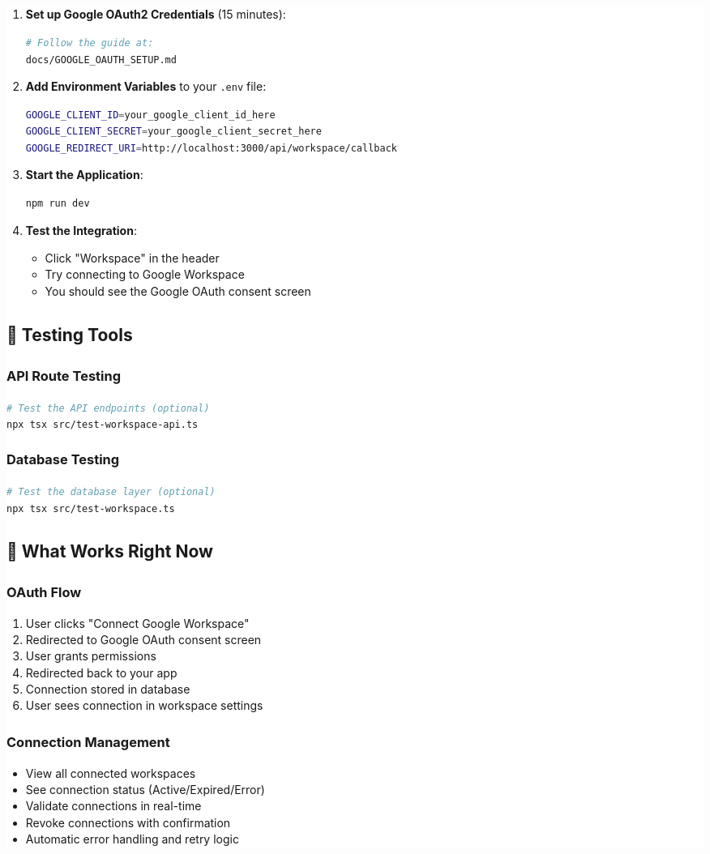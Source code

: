 1. **Set up Google OAuth2 Credentials** (15 minutes):
   ```bash
   # Follow the guide at:
   docs/GOOGLE_OAUTH_SETUP.md
   ```

2. **Add Environment Variables** to your `.env` file:
   ```bash
   GOOGLE_CLIENT_ID=your_google_client_id_here
   GOOGLE_CLIENT_SECRET=your_google_client_secret_here
   GOOGLE_REDIRECT_URI=http://localhost:3000/api/workspace/callback
   ```

3. **Start the Application**:
   ```bash
   npm run dev
   ```

4. **Test the Integration**:
   - Click "Workspace" in the header
   - Try connecting to Google Workspace
   - You should see the Google OAuth consent screen

## 🧪 Testing Tools

### API Route Testing
```bash
# Test the API endpoints (optional)
npx tsx src/test-workspace-api.ts
```

### Database Testing
```bash
# Test the database layer (optional)
npx tsx src/test-workspace.ts
```

## 🎯 What Works Right Now

### OAuth Flow
1. User clicks "Connect Google Workspace"
2. Redirected to Google OAuth consent screen
3. User grants permissions
4. Redirected back to your app
5. Connection stored in database
6. User sees connection in workspace settings

### Connection Management
- View all connected workspaces
- See connection status (Active/Expired/Error)
- Validate connections in real-time
- Revoke connections with confirmation
- Automatic error handling and retry logic
